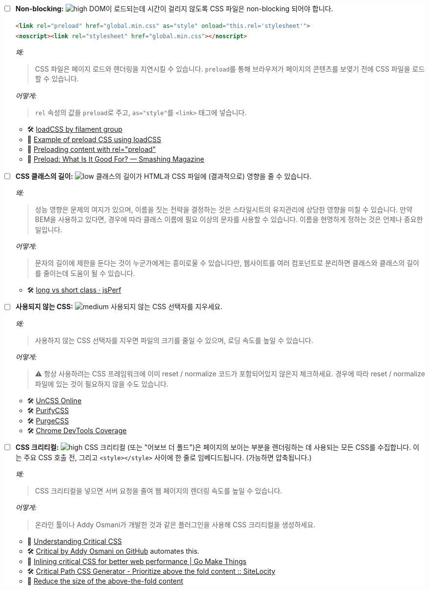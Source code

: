 - [ ] **Non-blocking:** ![high] DOM이 로드되는데 시간이 걸리지 않도록 CSS 파일은 non-blocking 되어야 합니다.

    ```html
    <link rel="preload" href="global.min.css" as="style" onload="this.rel='stylesheet'">
    <noscript><link rel="stylesheet" href="global.min.css"></noscript>
    ```

    *왜:*
    > CSS 파일은 페이지 로드와 렌더링을 지연시킬 수 있습니다. `preload`를 통해 브라우저가 페이지의 콘텐츠를 보옂기 전에 CSS 파일을 로드할 수 있습니다.

    *어떻게:*
    > `rel` 속성의 값을 `preload`로 주고, `as="style"`를 `<link>` 태그에 넣습니다.

    * 🛠 [loadCSS by filament group](https://github.com/filamentgroup/loadCSS)
    * 📖 [Example of preload CSS using loadCSS](https://gist.github.com/thedaviddias/c24763b82b9991e53928e66a0bafc9bf)
    * 📖 [Preloading content with rel="preload"](https://developer.mozilla.org/en-US/docs/Web/HTML/Preloading_content)
    * 📖 [Preload: What Is It Good For? — Smashing Magazine](https://www.smashingmagazine.com/2016/02/preload-what-is-it-good-for/)

- [ ] **CSS 클래스의 길이:** ![low] 클래스의 길이가 HTML과 CSS 파일에 (결과적으로) 영향을 줄 수 있습니다.

    *왜:*
    > 성능 영향은 문제의 여지가 있으며, 이름을 짓는 전략을 결정하는 것은 스타일시트의 유지관리에 상당한 영향을 미칠 수 있습니다. 만약 BEM을 사용하고 있다면, 경우에 따라 클래스 이름에 필요 이상의 문자를 사용할 수 있습니다. 이름을 현명하게 정하는 것은 언제나 중요한 일입니다.

    *어떻게:*
    > 문자의 길이에 제한을 둔다는 것이 누군가에게는 흥미로울 수 있습니다만, 웹사이트를 여러 컴포넌트로 분리하면 클래스와 클래스의 길이를 줄이는데 도움이 될 수 있습니다.
    
    * 🛠 [long vs short class · jsPerf](https://jsperf.com/long-vs-short-class)

- [ ] **사용되지 않는 CSS:** ![medium] 사용되지 않는 CSS 선택자를 지우세요.

    *왜:*
    > 사용하지 않는 CSS 선택자를 지우면 파일의 크기를 줄일 수 있으며, 로딩 속도를 높일 수 있습니다.

    *어떻게:*
    >  ⚠️ 항상 사용하려는 CSS 프레임워크에 이미 reset / normalize 코드가 포함되어있지 않은지 체크하세요. 경우에 따라 reset / normalize 파일에 있는 것이 필요하지 않을 수도 있습니다.

    * 🛠 [UnCSS Online](https://uncss-online.com/)
    * 🛠 [PurifyCSS](https://github.com/purifycss/purifycss)
    * 🛠 [PurgeCSS](https://github.com/FullHuman/purgecss)
    * 🛠 [Chrome DevTools Coverage](https://developers.google.com/web/updates/2017/04/devtools-release-notes#coverage)

* [ ] **CSS 크리티컬:** ![high] CSS 크리티컬 (또는 "어보브 더 폴드")은 페이지의 보이는 부분을 렌더링하는 데 사용되는 모든 CSS를 수집합니다. 이는 주요 CSS 호출 전, 그리고 `<style></style>` 사이에 한 줄로 임베디드됩니다. (가능하면 압축됩니다.)

    *왜:*
    > CSS 크리티컬을 넣으면 서버 요청을 줄여 웹 페이지의 렌더링 속도를 높일 수 있습니다.

    *어떻게:*
    > 온라인 툴이나 Addy Osmani가 개발한 것과 같은 플러그인을 사용해 CSS 크리티컬을 생성하세요.
    
    * 📖 [Understanding Critical CSS](https://www.smashingmagazine.com/2015/08/understanding-critical-css/)
    * 🛠 [Critical by Addy Osmani on GitHub](https://github.com/addyosmani/critical) automates this.
    * 📖 [Inlining critical CSS for better web performance | Go Make Things](https://gomakethings.com/inlining-critical-css-for-better-web-performance/)
    * 🛠 [Critical Path CSS Generator - Prioritize above the fold content :: SiteLocity](https://www.sitelocity.com/critical-path-css-generator)
    * 📖 [Reduce the size of the above-the-fold content](https://developers.google.com/speed/docs/insights/PrioritizeVisibleContent)


[logo]: images/logo-front-end-performance-checklist.jpg
[html]: images/html.png
[css]: images/css.png
[fonts]: images/fonts.png
[images]: images/images.png
[javascript]: images/javascript.png
[server-side]: images/server-side.png
[low]: https://front-end-checklist.now.sh/low.svg
[medium]: https://front-end-checklist.now.sh/medium.svg
[high]: https://front-end-checklist.now.sh/high.svg